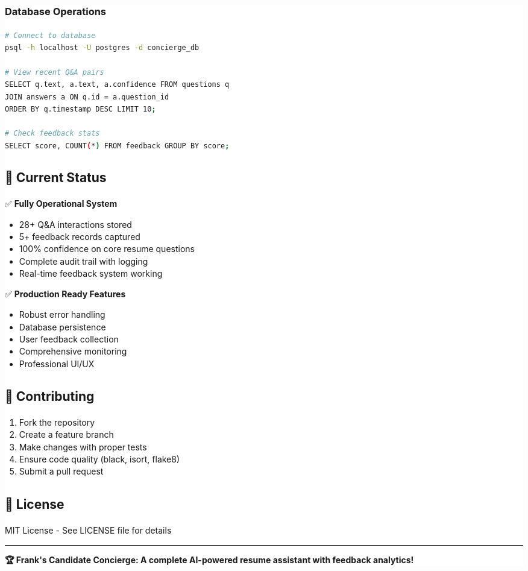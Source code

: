 ### **Database Operations**
```bash
# Connect to database
psql -h localhost -U postgres -d concierge_db

# View recent Q&A pairs
SELECT q.text, a.text, a.confidence FROM questions q 
JOIN answers a ON q.id = a.question_id 
ORDER BY q.timestamp DESC LIMIT 10;

# Check feedback stats
SELECT score, COUNT(*) FROM feedback GROUP BY score;
```

## 🎯 Current Status

✅ **Fully Operational System**
- 28+ Q&A interactions stored
- 5+ feedback records captured
- 100% confidence on core resume questions
- Complete audit trail with logging
- Real-time feedback system working

✅ **Production Ready Features**
- Robust error handling
- Database persistence
- User feedback collection
- Comprehensive monitoring
- Professional UI/UX

## 🤝 Contributing

1. Fork the repository
2. Create a feature branch
3. Make changes with proper tests
4. Ensure code quality (black, isort, flake8)
5. Submit a pull request

## 📄 License

MIT License - See LICENSE file for details

---

**🏆 Frank's Candidate Concierge: A complete AI-powered resume assistant with feedback analytics!** 